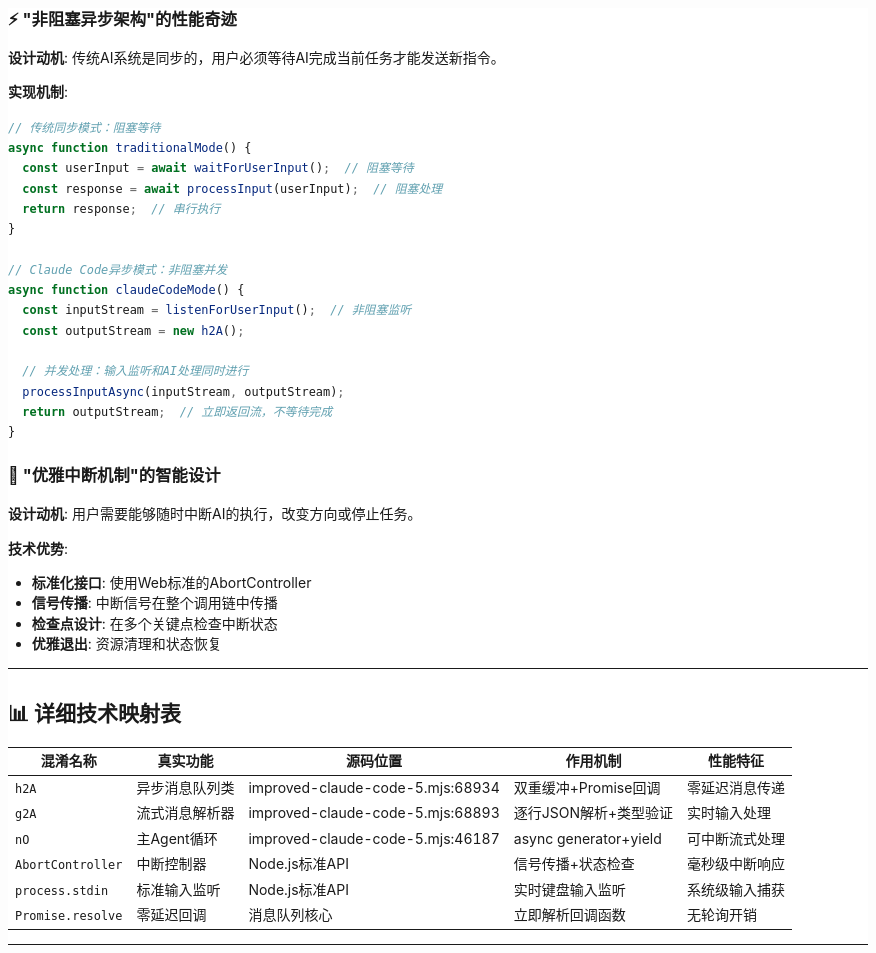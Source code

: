 ### ⚡ **"非阻塞异步架构"的性能奇迹**

**设计动机**: 传统AI系统是同步的，用户必须等待AI完成当前任务才能发送新指令。

**实现机制**:
```typescript
// 传统同步模式：阻塞等待
async function traditionalMode() {
  const userInput = await waitForUserInput();  // 阻塞等待
  const response = await processInput(userInput);  // 阻塞处理
  return response;  // 串行执行
}

// Claude Code异步模式：非阻塞并发
async function claudeCodeMode() {
  const inputStream = listenForUserInput();  // 非阻塞监听
  const outputStream = new h2A();
  
  // 并发处理：输入监听和AI处理同时进行
  processInputAsync(inputStream, outputStream);
  return outputStream;  // 立即返回流，不等待完成
}
```

### 🧩 **"优雅中断机制"的智能设计**

**设计动机**: 用户需要能够随时中断AI的执行，改变方向或停止任务。

**技术优势**:
- **标准化接口**: 使用Web标准的AbortController
- **信号传播**: 中断信号在整个调用链中传播
- **检查点设计**: 在多个关键点检查中断状态
- **优雅退出**: 资源清理和状态恢复

---

## 📊 详细技术映射表

| 混淆名称 | 真实功能 | 源码位置 | 作用机制 | 性能特征 |
|---------|---------|----------|----------|----------|
| `h2A` | 异步消息队列类 | improved-claude-code-5.mjs:68934 | 双重缓冲+Promise回调 | 零延迟消息传递 |
| `g2A` | 流式消息解析器 | improved-claude-code-5.mjs:68893 | 逐行JSON解析+类型验证 | 实时输入处理 |
| `nO` | 主Agent循环 | improved-claude-code-5.mjs:46187 | async generator+yield | 可中断流式处理 |
| `AbortController` | 中断控制器 | Node.js标准API | 信号传播+状态检查 | 毫秒级中断响应 |
| `process.stdin` | 标准输入监听 | Node.js标准API | 实时键盘输入监听 | 系统级输入捕获 |
| `Promise.resolve` | 零延迟回调 | 消息队列核心 | 立即解析回调函数 | 无轮询开销 |

---
